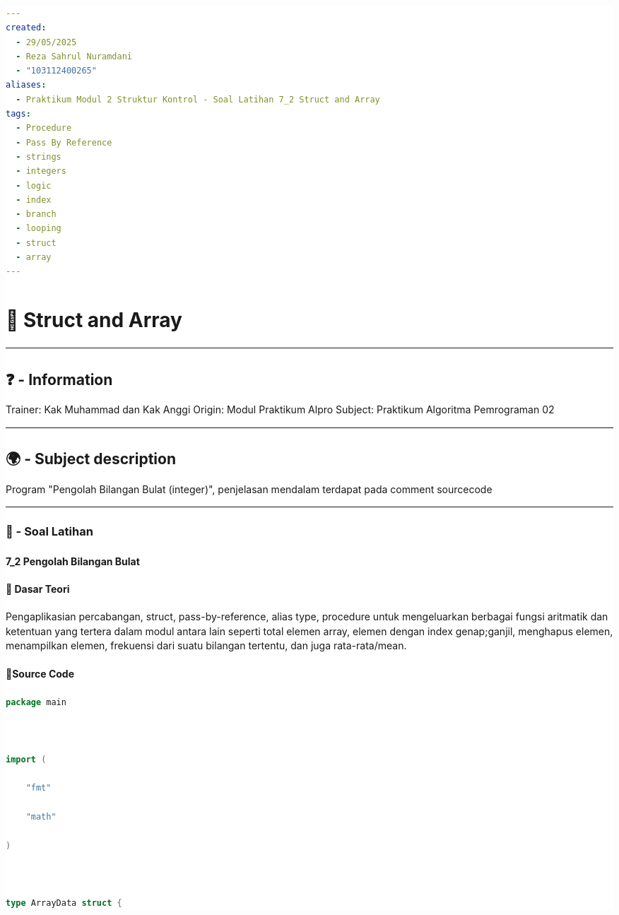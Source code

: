 ```yaml
---
created:
  - 29/05/2025
  - Reza Sahrul Nuramdani
  - "103112400265"
aliases:
  - Praktikum Modul 2 Struktur Kontrol - Soal Latihan 7_2 Struct and Array
tags:
  - Procedure
  - Pass By Reference
  - strings
  - integers
  - logic
  - index
  - branch
  - looping
  - struct
  - array
---
```

# 📃 Struct and Array
---
## ❓ - Information
Trainer: Kak Muhammad dan Kak Anggi
Origin: Modul Praktikum Alpro
Subject: Praktikum Algoritma Pemrograman 02  

---
## 🌍 - Subject description
Program "Pengolah Bilangan Bulat (integer)", penjelasan mendalam terdapat pada comment sourcecode

--- 
### 🎯 - Soal Latihan
#### 7_2 Pengolah Bilangan Bulat

#### 📝 Dasar Teori
Pengaplikasian percabangan, struct, pass-by-reference, alias type, procedure untuk mengeluarkan berbagai fungsi aritmatik dan ketentuan yang tertera dalam modul antara lain seperti total elemen array, elemen dengan index genap;ganjil, menghapus elemen, menampilkan elemen, frekuensi dari suatu bilangan tertentu, dan juga rata-rata/mean.

#### 📝Source Code
```go
package main

  

import (

    "fmt"

    "math"

)

  

type ArrayData struct {
```
